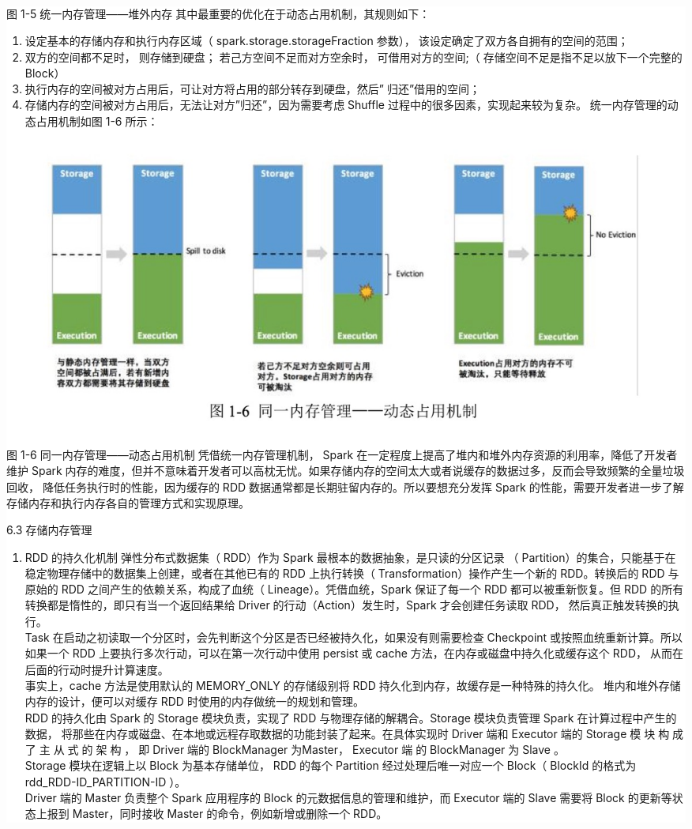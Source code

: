 图 1-5  统一内存管理——堆外内存
其中最重要的优化在于动态占用机制，其规则如下： 
1.	设定基本的存储内存和执行内存区域（ spark.storage.storageFraction 参数）， 该设定确定了双方各自拥有的空间的范围； 
2.	双方的空间都不足时， 则存储到硬盘； 若己方空间不足而对方空余时， 可借用对方的空间;（ 存储空间不足是指不足以放下一个完整的 Block）
3.	执行内存的空间被对方占用后，可让对方将占用的部分转存到硬盘，然后”
归还”借用的空间； 
4.	存储内存的空间被对方占用后，无法让对方”归还”，因为需要考虑  Shuffle
过程中的很多因素，实现起来较为复杂。
统一内存管理的动态占用机制如图 1-6 所示： 

![image](https://github.com/marxlee/Development-doc/blob/master/spark/images/spark-core-ex-1-6.png)

图 1-6  同一内存管理——动态占用机制
凭借统一内存管理机制， Spark  在一定程度上提高了堆内和堆外内存资源的利用率，降低了开发者维护 Spark 内存的难度，但并不意味着开发者可以高枕无忧。如果存储内存的空间太大或者说缓存的数据过多，反而会导致频繁的全量垃圾回收， 降低任务执行时的性能，因为缓存的 RDD  数据通常都是长期驻留内存的。所以要想充分发挥 Spark  的性能，需要开发者进一步了解存储内存和执行内存各自的管理方式和实现原理。

6.3	存储内存管理

1.	RDD 的持久化机制
弹性分布式数据集（ RDD）作为 Spark  最根本的数据抽象，是只读的分区记录
（ Partition）的集合，只能基于在稳定物理存储中的数据集上创建，或者在其他已有的 RDD  上执行转换（ Transformation）操作产生一个新的 RDD。转换后的 RDD 与原始的 RDD  之间产生的依赖关系，构成了血统（ Lineage）。凭借血统，Spark 保证了每一个   RDD  都可以被重新恢复。但 RDD  的所有转换都是惰性的，即只有当一个返回结果给 Driver 的行动（Action）发生时，Spark 才会创建任务读取 RDD， 然后真正触发转换的执行。  
Task 在启动之初读取一个分区时，会先判断这个分区是否已经被持久化，如果没有则需要检查 Checkpoint 或按照血统重新计算。所以如果一个 RDD 上要执行多次行动，可以在第一次行动中使用 persist 或 cache 方法，在内存或磁盘中持久化或缓存这个 RDD， 从而在后面的行动时提升计算速度。  
事实上，cache 方法是使用默认的 MEMORY_ONLY 的存储级别将 RDD  持久化到内存，故缓存是一种特殊的持久化。 堆内和堆外存储内存的设计，便可以对缓存   RDD  时使用的内存做统一的规划和管理。  
RDD  的持久化由 Spark  的 Storage  模块负责，实现了 RDD  与物理存储的解耦合。Storage 模块负责管理 Spark 在计算过程中产生的数据， 将那些在内存或磁盘、在本地或远程存取数据的功能封装了起来。在具体实现时 Driver 端和 Executor 端的  Storage  模 块 构 成 了 主 从 式 的 架 构 ， 即  Driver  端的  BlockManager 为Master， Executor  端 的 BlockManager  为 Slave 。  
Storage 模块在逻辑上以 Block  为基本存储单位， RDD  的每个  Partition  经过处理后唯一对应一个   Block（ BlockId  的格式为 rdd_RDD-ID_PARTITION-ID  ）。  
Driver 端的 Master 负责整个 Spark 应用程序的 Block  的元数据信息的管理和维护，而 Executor 端的 Slave  需要将 Block  的更新等状态上报到 Master，同时接收 Master  的命令，例如新增或删除一个 RDD。
